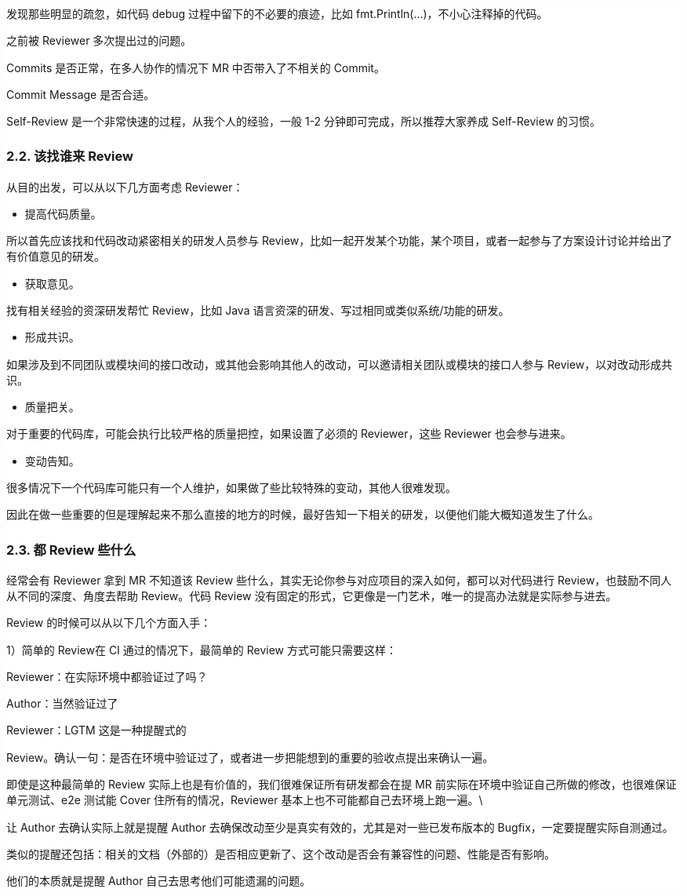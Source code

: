 发现那些明显的疏忽，如代码 debug 过程中留下的不必要的痕迹，比如 fmt.Println(...)，不小心注释掉的代码。

之前被 Reviewer 多次提出过的问题。

Commits 是否正常，在多人协作的情况下 MR 中否带入了不相关的 Commit。

Commit Message 是否合适。

Self-Review 是一个非常快速的过程，从我个人的经验，一般 1-2 分钟即可完成，所以推荐大家养成 Self-Review 的习惯。

### 2.2. 该找谁来 Review

从目的出发，可以从以下几方面考虑 Reviewer：

- 提高代码质量。

所以首先应该找和代码改动紧密相关的研发人员参与 Review，比如一起开发某个功能，某个项目，或者一起参与了方案设计讨论并给出了有价值意见的研发。

- 获取意见。

找有相关经验的资深研发帮忙 Review，比如 Java 语言资深的研发、写过相同或类似系统/功能的研发。

- 形成共识。

如果涉及到不同团队或模块间的接口改动，或其他会影响其他人的改动，可以邀请相关团队或模块的接口人参与 Review，以对改动形成共识。


- 质量把关。

对于重要的代码库，可能会执行比较严格的质量把控，如果设置了必须的 Reviewer，这些 Reviewer 也会参与进来。


- 变动告知。

很多情况下一个代码库可能只有一个人维护，如果做了些比较特殊的变动，其他人很难发现。

因此在做一些重要的但是理解起来不那么直接的地方的时候，最好告知一下相关的研发，以便他们能大概知道发生了什么。

### 2.3. 都 Review 些什么

经常会有 Reviewer 拿到 MR 不知道该 Review 些什么，其实无论你参与对应项目的深入如何，都可以对代码进行 Review，也鼓励不同人从不同的深度、角度去帮助 Review。代码 Review 没有固定的形式，它更像是一门艺术，唯一的提高办法就是实际参与进去。

Review 的时候可以从以下几个方面入手：

1）简单的 Review在 CI 通过的情况下，最简单的 Review 方式可能只需要这样：

Reviewer：在实际环境中都验证过了吗？

Author：当然验证过了

Reviewer：LGTM 这是一种提醒式的 

Review。确认一句：是否在环境中验证过了，或者进一步把能想到的重要的验收点提出来确认一遍。

即使是这种最简单的 Review 实际上也是有价值的，我们很难保证所有研发都会在提 MR 前实际在环境中验证自己所做的修改，也很难保证单元测试、e2e 测试能 Cover 住所有的情况，Reviewer 基本上也不可能都自己去环境上跑一遍。\


让 Author 去确认实际上就是提醒 Author 去确保改动至少是真实有效的，尤其是对一些已发布版本的 Bugfix，一定要提醒实际自测通过。

类似的提醒还包括：相关的文档（外部的）是否相应更新了、这个改动是否会有兼容性的问题、性能是否有影响。

他们的本质就是提醒 Author 自己去思考他们可能遗漏的问题。
